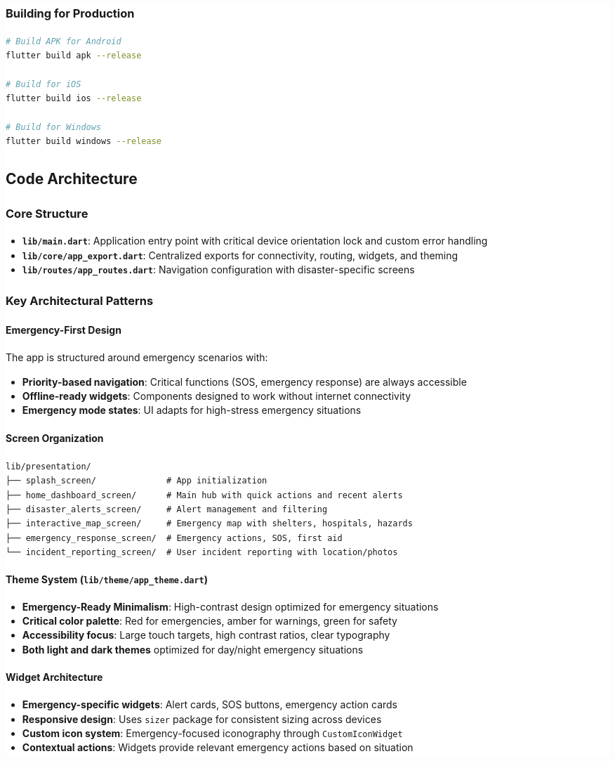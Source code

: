 ### Building for Production
```bash
# Build APK for Android
flutter build apk --release

# Build for iOS
flutter build ios --release

# Build for Windows
flutter build windows --release
```

## Code Architecture

### Core Structure
- **`lib/main.dart`**: Application entry point with critical device orientation lock and custom error handling
- **`lib/core/app_export.dart`**: Centralized exports for connectivity, routing, widgets, and theming
- **`lib/routes/app_routes.dart`**: Navigation configuration with disaster-specific screens

### Key Architectural Patterns

#### Emergency-First Design
The app is structured around emergency scenarios with:
- **Priority-based navigation**: Critical functions (SOS, emergency response) are always accessible
- **Offline-ready widgets**: Components designed to work without internet connectivity
- **Emergency mode states**: UI adapts for high-stress emergency situations

#### Screen Organization
```
lib/presentation/
├── splash_screen/              # App initialization
├── home_dashboard_screen/      # Main hub with quick actions and recent alerts
├── disaster_alerts_screen/     # Alert management and filtering
├── interactive_map_screen/     # Emergency map with shelters, hospitals, hazards
├── emergency_response_screen/  # Emergency actions, SOS, first aid
└── incident_reporting_screen/  # User incident reporting with location/photos
```

#### Theme System (`lib/theme/app_theme.dart`)
- **Emergency-Ready Minimalism**: High-contrast design optimized for emergency situations
- **Critical color palette**: Red for emergencies, amber for warnings, green for safety
- **Accessibility focus**: Large touch targets, high contrast ratios, clear typography
- **Both light and dark themes** optimized for day/night emergency situations

#### Widget Architecture
- **Emergency-specific widgets**: Alert cards, SOS buttons, emergency action cards
- **Responsive design**: Uses `sizer` package for consistent sizing across devices
- **Custom icon system**: Emergency-focused iconography through `CustomIconWidget`
- **Contextual actions**: Widgets provide relevant emergency actions based on situation
